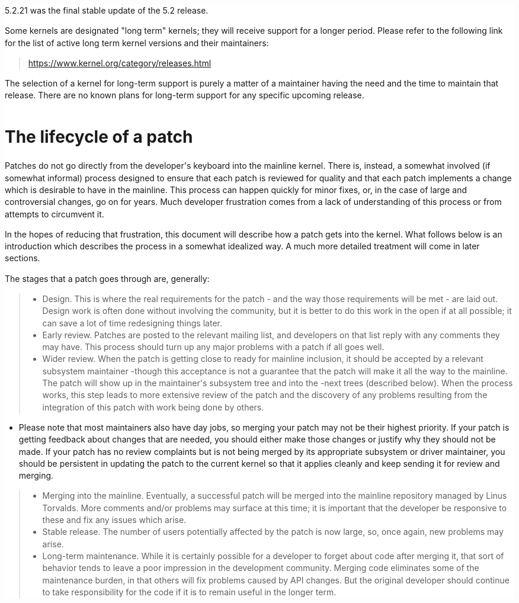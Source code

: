 5.2.21 was the final stable update of the 5.2 release.

Some kernels are designated \"long term\" kernels; they will receive support for a longer period. Please refer to the following link for the list of active long term kernel versions and their maintainers:

> <https://www.kernel.org/category/releases.html>

The selection of a kernel for long-term support is purely a matter of a maintainer having the need and the time to maintain that release. There are no known plans for long-term support for any specific upcoming release.

# The lifecycle of a patch

Patches do not go directly from the developer\'s keyboard into the mainline kernel. There is, instead, a somewhat involved (if somewhat informal) process designed to ensure that each patch is reviewed for quality and that each patch implements a change which is desirable to have in the mainline. This process can happen quickly for minor fixes, or, in the case of large and controversial changes, go on for years. Much developer frustration comes from a lack of understanding of this process or from attempts to circumvent it.

In the hopes of reducing that frustration, this document will describe how a patch gets into the kernel. What follows below is an introduction which describes the process in a somewhat idealized way. A much more detailed treatment will come in later sections.

The stages that a patch goes through are, generally:

> -   Design. This is where the real requirements for the patch - and the way those requirements will be met - are laid out. Design work is often done without involving the community, but it is better to do this work in the open if at all possible; it can save a lot of time redesigning things later.
> -   Early review. Patches are posted to the relevant mailing list, and developers on that list reply with any comments they may have. This process should turn up any major problems with a patch if all goes well.
> -   Wider review. When the patch is getting close to ready for mainline inclusion, it should be accepted by a relevant subsystem maintainer -though this acceptance is not a guarantee that the patch will make it all the way to the mainline. The patch will show up in the maintainer\'s subsystem tree and into the -next trees (described below). When the process works, this step leads to more extensive review of the patch and the discovery of any problems resulting from the integration of this patch with work being done by others.

-   Please note that most maintainers also have day jobs, so merging your patch may not be their highest priority. If your patch is getting feedback about changes that are needed, you should either make those changes or justify why they should not be made. If your patch has no review complaints but is not being merged by its appropriate subsystem or driver maintainer, you should be persistent in updating the patch to the current kernel so that it applies cleanly and keep sending it for review and merging.

> -   Merging into the mainline. Eventually, a successful patch will be merged into the mainline repository managed by Linus Torvalds. More comments and/or problems may surface at this time; it is important that the developer be responsive to these and fix any issues which arise.
> -   Stable release. The number of users potentially affected by the patch is now large, so, once again, new problems may arise.
> -   Long-term maintenance. While it is certainly possible for a developer to forget about code after merging it, that sort of behavior tends to leave a poor impression in the development community. Merging code eliminates some of the maintenance burden, in that others will fix problems caused by API changes. But the original developer should continue to take responsibility for the code if it is to remain useful in the longer term.
